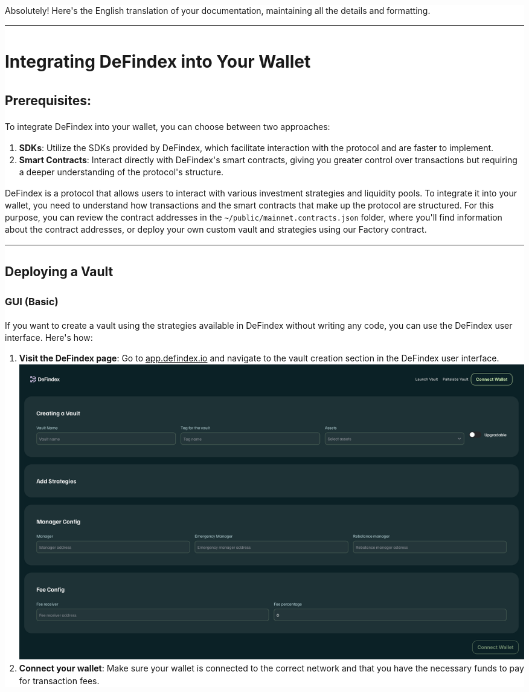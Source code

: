 Absolutely\! Here's the English translation of your documentation, maintaining all the details and formatting.

-----

# Integrating DeFindex into Your Wallet

## Prerequisites:

To integrate DeFindex into your wallet, you can choose between two approaches:

1.  **SDKs**: Utilize the SDKs provided by DeFindex, which facilitate interaction with the protocol and are faster to implement.
2.  **Smart Contracts**: Interact directly with DeFindex's smart contracts, giving you greater control over transactions but requiring a deeper understanding of the protocol's structure.

DeFindex is a protocol that allows users to interact with various investment strategies and liquidity pools. To integrate it into your wallet, you need to understand how transactions and the smart contracts that make up the protocol are structured.
For this purpose, you can review the contract addresses in the `~/public/mainnet.contracts.json` folder, where you'll find information about the contract addresses, or deploy your own custom vault and strategies using our Factory contract.

-----

## Deploying a Vault

### GUI (Basic)

If you want to create a vault using the strategies available in DeFindex without writing any code, you can use the DeFindex user interface. Here's how:

1.  **Visit the DeFindex page**: Go to [app.defindex.io](https://app.defindex.io) and navigate to the vault creation section in the DeFindex user interface.
![EMPTY VAULT](../.gitbook/assets/GUI_EMPTY_VAULT.png)
2.  **Connect your wallet**: Make sure your wallet is connected to the correct network and that you have the necessary funds to pay for transaction fees.